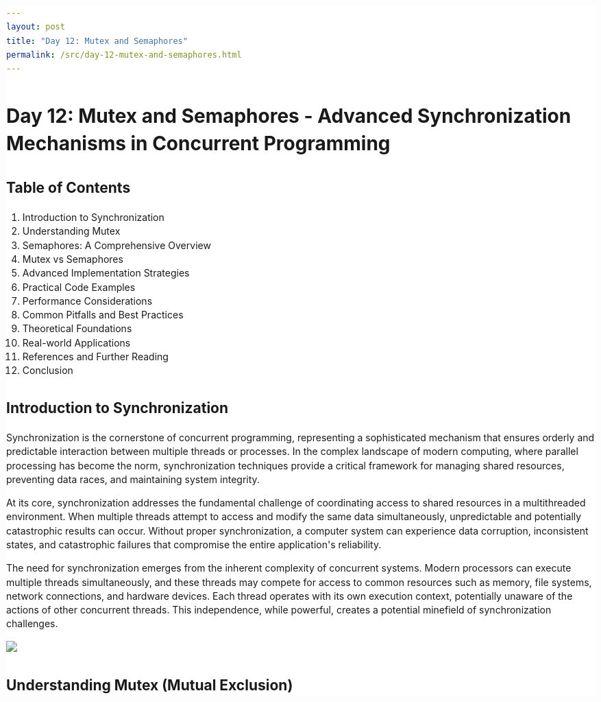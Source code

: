 ```yaml
---
layout: post
title: "Day 12: Mutex and Semaphores"
permalink: /src/day-12-mutex-and-semaphores.html
---
```

# Day 12: Mutex and Semaphores - Advanced Synchronization Mechanisms in Concurrent Programming

## Table of Contents
1. Introduction to Synchronization
2. Understanding Mutex
3. Semaphores: A Comprehensive Overview
4. Mutex vs Semaphores
5. Advanced Implementation Strategies
6. Practical Code Examples
7. Performance Considerations
8. Common Pitfalls and Best Practices
9. Theoretical Foundations
10. Real-world Applications
11. References and Further Reading
12. Conclusion

## Introduction to Synchronization

Synchronization is the cornerstone of concurrent programming, representing a sophisticated mechanism that ensures orderly and predictable interaction between multiple threads or processes. In the complex landscape of modern computing, where parallel processing has become the norm, synchronization techniques provide a critical framework for managing shared resources, preventing data races, and maintaining system integrity.

At its core, synchronization addresses the fundamental challenge of coordinating access to shared resources in a multithreaded environment. When multiple threads attempt to access and modify the same data simultaneously, unpredictable and potentially catastrophic results can occur. Without proper synchronization, a computer system can experience data corruption, inconsistent states, and catastrophic failures that compromise the entire application's reliability.

The need for synchronization emerges from the inherent complexity of concurrent systems. Modern processors can execute multiple threads simultaneously, and these threads may compete for access to common resources such as memory, file systems, network connections, and hardware devices. Each thread operates with its own execution context, potentially unaware of the actions of other concurrent threads. This independence, while powerful, creates a potential minefield of synchronization challenges.

[![](https://mermaid.ink/img/pako:eNqFkl9PwjAUxb9Kc5-BABv70wcSEhNf5EVMTMxeru0da9zW2bUGJHx363CKDGMfmt7eX885TXsAoSUBh5ZeHdWCbhRuDVZZzfxo0FglVIO1ZQ-FIZRsNeysnaXdcHtDFTaFNnSlVaAhye6p1c6IL-A09zbj5bLT5Z7yyVrL7rR4OTFdY-yJHuZdk90aL05yIHRhx9laS5XvL_yvOZeELZ05D6X7S3L2iMqyXJsL2W_id-AeYqs3VCU-l_R_7JUQ1LZ_xz4Ls1HbGssfl6-rwAgqMhUq6Z_88CmQgS2oogy4X0rK0ZU2g6w-ehSd1Zt9LYBb42gERrtt0ReukWj77wI8x7L1u_55n7SuesiXwA-wAx4k6SSOwzSJwyQKknAEe-CzeDFZhLNwmgRBGiXz6DiC9-74dBKlcRDHi-k8nSXzMAiPH9143bQ?type=png)](https://mermaid.live/edit#pako:eNqFkl9PwjAUxb9Kc5-BABv70wcSEhNf5EVMTMxeru0da9zW2bUGJHx363CKDGMfmt7eX885TXsAoSUBh5ZeHdWCbhRuDVZZzfxo0FglVIO1ZQ-FIZRsNeysnaXdcHtDFTaFNnSlVaAhye6p1c6IL-A09zbj5bLT5Z7yyVrL7rR4OTFdY-yJHuZdk90aL05yIHRhx9laS5XvL_yvOZeELZ05D6X7S3L2iMqyXJsL2W_id-AeYqs3VCU-l_R_7JUQ1LZ_xz4Ls1HbGssfl6-rwAgqMhUq6Z_88CmQgS2oogy4X0rK0ZU2g6w-ehSd1Zt9LYBb42gERrtt0ReukWj77wI8x7L1u_55n7SuesiXwA-wAx4k6SSOwzSJwyQKknAEe-CzeDFZhLNwmgRBGiXz6DiC9-74dBKlcRDHi-k8nSXzMAiPH9143bQ)
## Understanding Mutex (Mutual Exclusion)
